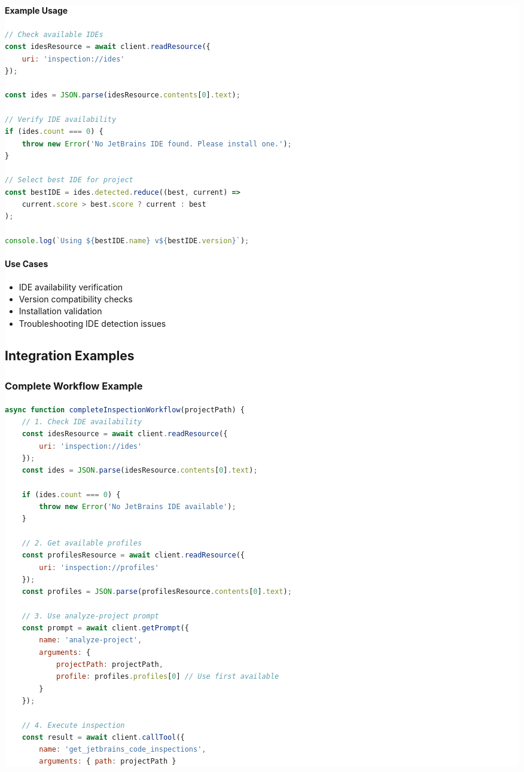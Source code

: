 #### Example Usage

```javascript
// Check available IDEs
const idesResource = await client.readResource({
    uri: 'inspection://ides'
});

const ides = JSON.parse(idesResource.contents[0].text);

// Verify IDE availability
if (ides.count === 0) {
    throw new Error('No JetBrains IDE found. Please install one.');
}

// Select best IDE for project
const bestIDE = ides.detected.reduce((best, current) => 
    current.score > best.score ? current : best
);

console.log(`Using ${bestIDE.name} v${bestIDE.version}`);
```

#### Use Cases
- IDE availability verification
- Version compatibility checks
- Installation validation
- Troubleshooting IDE detection issues

## Integration Examples

### Complete Workflow Example

```javascript
async function completeInspectionWorkflow(projectPath) {
    // 1. Check IDE availability
    const idesResource = await client.readResource({
        uri: 'inspection://ides'
    });
    const ides = JSON.parse(idesResource.contents[0].text);
    
    if (ides.count === 0) {
        throw new Error('No JetBrains IDE available');
    }
    
    // 2. Get available profiles
    const profilesResource = await client.readResource({
        uri: 'inspection://profiles'
    });
    const profiles = JSON.parse(profilesResource.contents[0].text);
    
    // 3. Use analyze-project prompt
    const prompt = await client.getPrompt({
        name: 'analyze-project',
        arguments: {
            projectPath: projectPath,
            profile: profiles.profiles[0] // Use first available
        }
    });
    
    // 4. Execute inspection
    const result = await client.callTool({
        name: 'get_jetbrains_code_inspections',
        arguments: { path: projectPath }
```